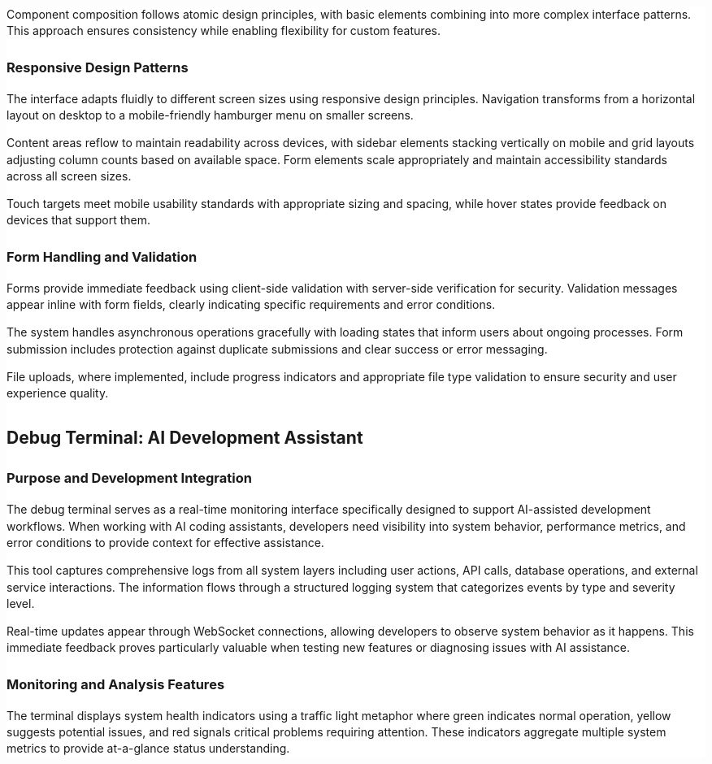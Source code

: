 Component composition follows atomic design principles, with basic elements combining into more complex interface patterns. This approach ensures consistency while enabling flexibility for custom features.

### Responsive Design Patterns

The interface adapts fluidly to different screen sizes using responsive design principles. Navigation transforms from a horizontal layout on desktop to a mobile-friendly hamburger menu on smaller screens.

Content areas reflow to maintain readability across devices, with sidebar elements stacking vertically on mobile and grid layouts adjusting column counts based on available space. Form elements scale appropriately and maintain accessibility standards across all screen sizes.

Touch targets meet mobile usability standards with appropriate sizing and spacing, while hover states provide feedback on devices that support them.

### Form Handling and Validation

Forms provide immediate feedback using client-side validation with server-side verification for security. Validation messages appear inline with form fields, clearly indicating specific requirements and error conditions.

The system handles asynchronous operations gracefully with loading states that inform users about ongoing processes. Form submission includes protection against duplicate submissions and clear success or error messaging.

File uploads, where implemented, include progress indicators and appropriate file type validation to ensure security and user experience quality.

## Debug Terminal: AI Development Assistant

### Purpose and Development Integration

The debug terminal serves as a real-time monitoring interface specifically designed to support AI-assisted development workflows. When working with AI coding assistants, developers need visibility into system behavior, performance metrics, and error conditions to provide context for effective assistance.

This tool captures comprehensive logs from all system layers including user actions, API calls, database operations, and external service interactions. The information flows through a structured logging system that categorizes events by type and severity level.

Real-time updates appear through WebSocket connections, allowing developers to observe system behavior as it happens. This immediate feedback proves particularly valuable when testing new features or diagnosing issues with AI assistance.

### Monitoring and Analysis Features

The terminal displays system health indicators using a traffic light metaphor where green indicates normal operation, yellow suggests potential issues, and red signals critical problems requiring attention. These indicators aggregate multiple system metrics to provide at-a-glance status understanding.
